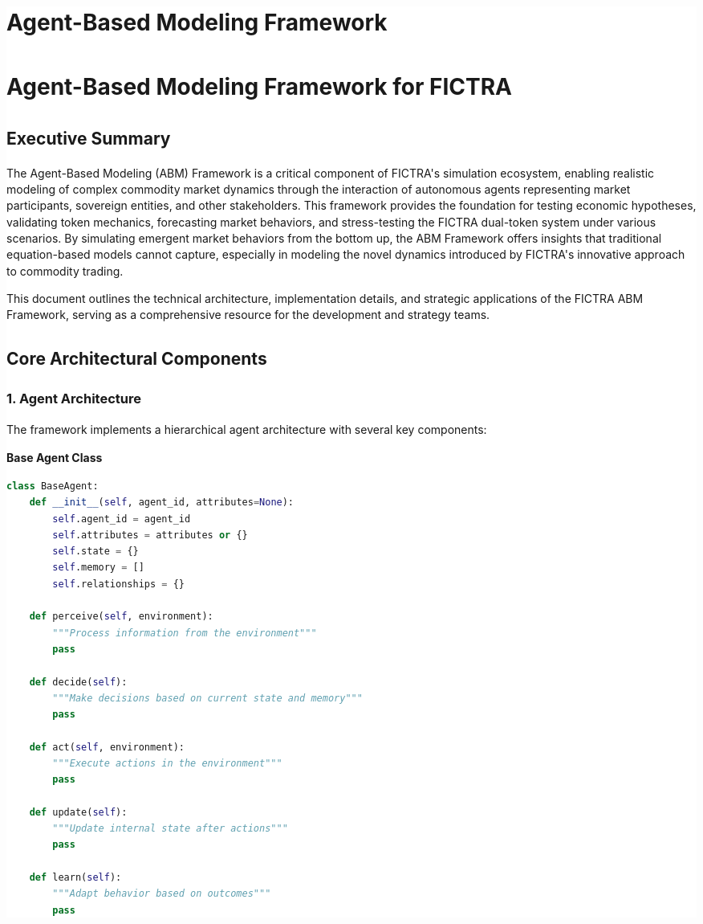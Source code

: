 # Agent-Based Modeling Framework

# Agent-Based Modeling Framework for FICTRA

## Executive Summary

The Agent-Based Modeling (ABM) Framework is a critical component of FICTRA's simulation ecosystem, enabling realistic modeling of complex commodity market dynamics through the interaction of autonomous agents representing market participants, sovereign entities, and other stakeholders. This framework provides the foundation for testing economic hypotheses, validating token mechanics, forecasting market behaviors, and stress-testing the FICTRA dual-token system under various scenarios. By simulating emergent market behaviors from the bottom up, the ABM Framework offers insights that traditional equation-based models cannot capture, especially in modeling the novel dynamics introduced by FICTRA's innovative approach to commodity trading.

This document outlines the technical architecture, implementation details, and strategic applications of the FICTRA ABM Framework, serving as a comprehensive resource for the development and strategy teams.

## Core Architectural Components

### 1. Agent Architecture

The framework implements a hierarchical agent architecture with several key components:

**Base Agent Class**
```python
class BaseAgent:
    def __init__(self, agent_id, attributes=None):
        self.agent_id = agent_id
        self.attributes = attributes or {}
        self.state = {}
        self.memory = []
        self.relationships = {}
        
    def perceive(self, environment):
        """Process information from the environment"""
        pass
        
    def decide(self):
        """Make decisions based on current state and memory"""
        pass
        
    def act(self, environment):
        """Execute actions in the environment"""
        pass
        
    def update(self):
        """Update internal state after actions"""
        pass
        
    def learn(self):
        """Adapt behavior based on outcomes"""
        pass
```
